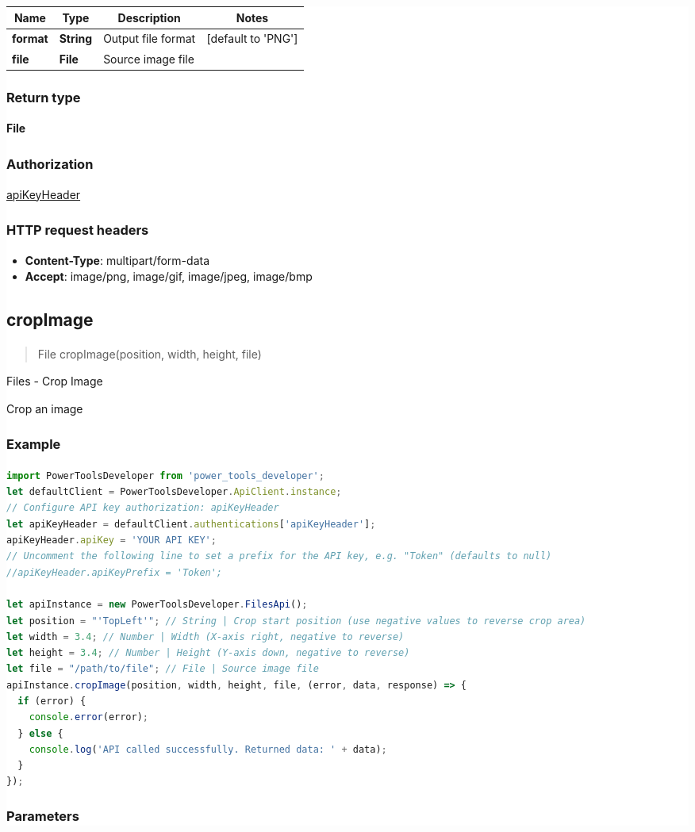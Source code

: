 Name | Type | Description  | Notes
------------- | ------------- | ------------- | -------------
 **format** | **String**| Output file format | [default to &#39;PNG&#39;]
 **file** | **File**| Source image file | 

### Return type

**File**

### Authorization

[apiKeyHeader](../README.md#apiKeyHeader)

### HTTP request headers

- **Content-Type**: multipart/form-data
- **Accept**: image/png, image/gif, image/jpeg, image/bmp


## cropImage

> File cropImage(position, width, height, file)

Files - Crop Image

Crop an image

### Example

```javascript
import PowerToolsDeveloper from 'power_tools_developer';
let defaultClient = PowerToolsDeveloper.ApiClient.instance;
// Configure API key authorization: apiKeyHeader
let apiKeyHeader = defaultClient.authentications['apiKeyHeader'];
apiKeyHeader.apiKey = 'YOUR API KEY';
// Uncomment the following line to set a prefix for the API key, e.g. "Token" (defaults to null)
//apiKeyHeader.apiKeyPrefix = 'Token';

let apiInstance = new PowerToolsDeveloper.FilesApi();
let position = "'TopLeft'"; // String | Crop start position (use negative values to reverse crop area)
let width = 3.4; // Number | Width (X-axis right, negative to reverse)
let height = 3.4; // Number | Height (Y-axis down, negative to reverse)
let file = "/path/to/file"; // File | Source image file
apiInstance.cropImage(position, width, height, file, (error, data, response) => {
  if (error) {
    console.error(error);
  } else {
    console.log('API called successfully. Returned data: ' + data);
  }
});
```

### Parameters

